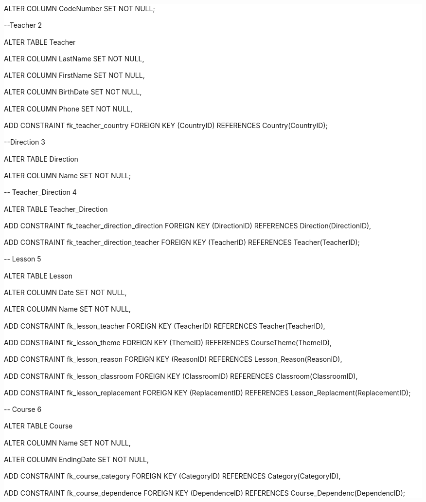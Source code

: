 ALTER COLUMN CodeNumber SET NOT NULL;



--Teacher 2

ALTER TABLE Teacher

ALTER COLUMN LastName SET NOT NULL,

ALTER COLUMN FirstName SET NOT NULL,

ALTER COLUMN BirthDate SET NOT NULL,

ALTER COLUMN Phone SET NOT NULL,

ADD CONSTRAINT fk\_teacher\_country FOREIGN KEY (CountryID) REFERENCES Country(CountryID);



--Direction 3

ALTER TABLE Direction

ALTER COLUMN Name SET NOT NULL;

-- Teacher\_Direction 4

ALTER TABLE Teacher\_Direction

ADD CONSTRAINT fk\_teacher\_direction\_direction FOREIGN KEY (DirectionID) REFERENCES Direction(DirectionID),

ADD CONSTRAINT fk\_teacher\_direction\_teacher FOREIGN KEY (TeacherID) REFERENCES Teacher(TeacherID);

-- Lesson 5

ALTER TABLE Lesson

ALTER COLUMN Date SET NOT NULL,

ALTER COLUMN Name SET NOT NULL,

ADD CONSTRAINT fk\_lesson\_teacher FOREIGN KEY (TeacherID) REFERENCES Teacher(TeacherID),

ADD CONSTRAINT fk\_lesson\_theme FOREIGN KEY (ThemeID) REFERENCES CourseTheme(ThemeID),

ADD CONSTRAINT fk\_lesson\_reason FOREIGN KEY (ReasonID) REFERENCES Lesson\_Reason(ReasonID),

ADD CONSTRAINT fk\_lesson\_classroom FOREIGN KEY (ClassroomID) REFERENCES Classroom(ClassroomID),

ADD CONSTRAINT fk\_lesson\_replacement FOREIGN KEY (ReplacementID) REFERENCES Lesson\_Replacment(ReplacementID);

-- Course 6

ALTER TABLE Course

ALTER COLUMN Name SET NOT NULL,

ALTER COLUMN EndingDate SET NOT NULL,

ADD CONSTRAINT fk\_course\_category FOREIGN KEY (CategoryID) REFERENCES Category(CategoryID),

ADD CONSTRAINT fk\_course\_dependence FOREIGN KEY (DependenceID) REFERENCES Course\_Dependenc(DependencID);
